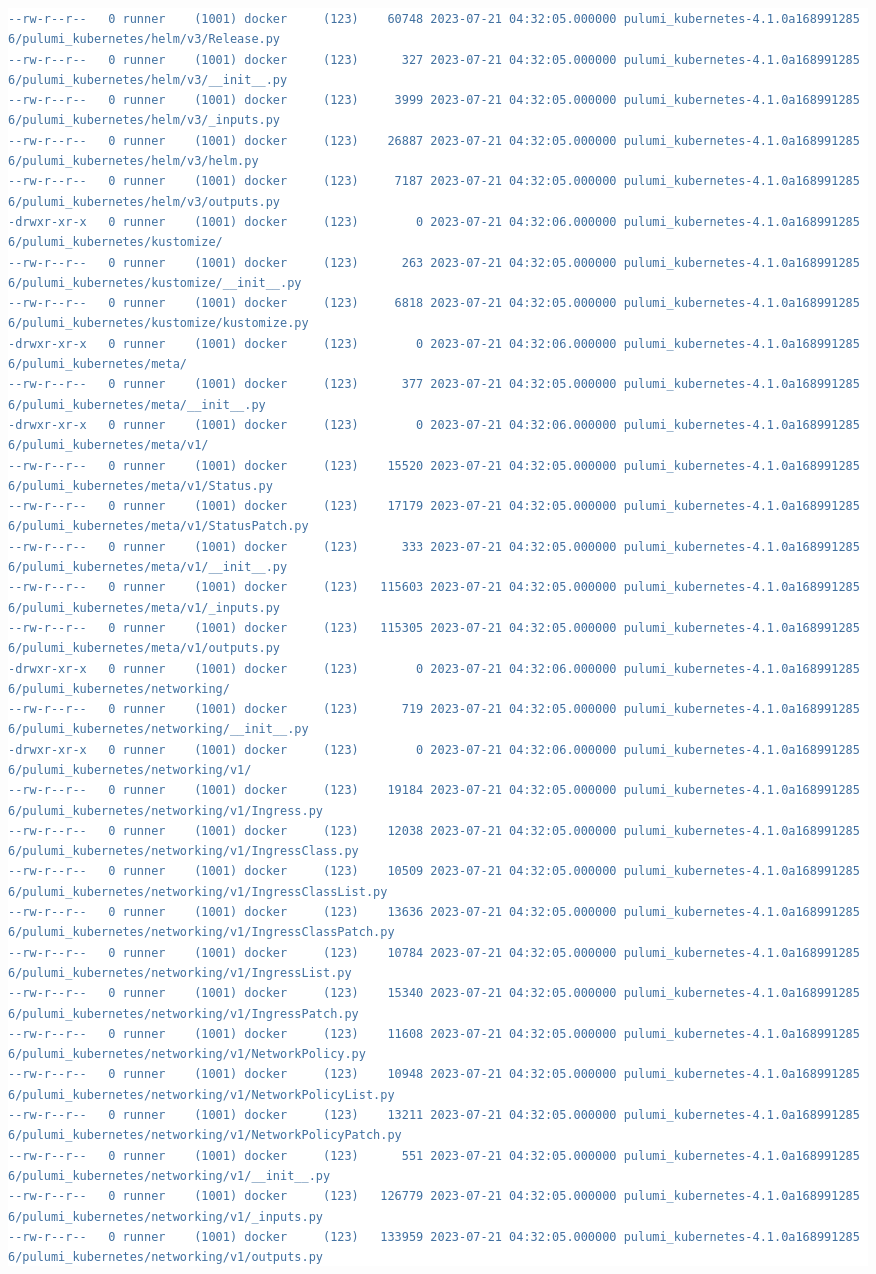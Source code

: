 ```diff
--rw-r--r--   0 runner    (1001) docker     (123)    60748 2023-07-21 04:32:05.000000 pulumi_kubernetes-4.1.0a1689912856/pulumi_kubernetes/helm/v3/Release.py
--rw-r--r--   0 runner    (1001) docker     (123)      327 2023-07-21 04:32:05.000000 pulumi_kubernetes-4.1.0a1689912856/pulumi_kubernetes/helm/v3/__init__.py
--rw-r--r--   0 runner    (1001) docker     (123)     3999 2023-07-21 04:32:05.000000 pulumi_kubernetes-4.1.0a1689912856/pulumi_kubernetes/helm/v3/_inputs.py
--rw-r--r--   0 runner    (1001) docker     (123)    26887 2023-07-21 04:32:05.000000 pulumi_kubernetes-4.1.0a1689912856/pulumi_kubernetes/helm/v3/helm.py
--rw-r--r--   0 runner    (1001) docker     (123)     7187 2023-07-21 04:32:05.000000 pulumi_kubernetes-4.1.0a1689912856/pulumi_kubernetes/helm/v3/outputs.py
-drwxr-xr-x   0 runner    (1001) docker     (123)        0 2023-07-21 04:32:06.000000 pulumi_kubernetes-4.1.0a1689912856/pulumi_kubernetes/kustomize/
--rw-r--r--   0 runner    (1001) docker     (123)      263 2023-07-21 04:32:05.000000 pulumi_kubernetes-4.1.0a1689912856/pulumi_kubernetes/kustomize/__init__.py
--rw-r--r--   0 runner    (1001) docker     (123)     6818 2023-07-21 04:32:05.000000 pulumi_kubernetes-4.1.0a1689912856/pulumi_kubernetes/kustomize/kustomize.py
-drwxr-xr-x   0 runner    (1001) docker     (123)        0 2023-07-21 04:32:06.000000 pulumi_kubernetes-4.1.0a1689912856/pulumi_kubernetes/meta/
--rw-r--r--   0 runner    (1001) docker     (123)      377 2023-07-21 04:32:05.000000 pulumi_kubernetes-4.1.0a1689912856/pulumi_kubernetes/meta/__init__.py
-drwxr-xr-x   0 runner    (1001) docker     (123)        0 2023-07-21 04:32:06.000000 pulumi_kubernetes-4.1.0a1689912856/pulumi_kubernetes/meta/v1/
--rw-r--r--   0 runner    (1001) docker     (123)    15520 2023-07-21 04:32:05.000000 pulumi_kubernetes-4.1.0a1689912856/pulumi_kubernetes/meta/v1/Status.py
--rw-r--r--   0 runner    (1001) docker     (123)    17179 2023-07-21 04:32:05.000000 pulumi_kubernetes-4.1.0a1689912856/pulumi_kubernetes/meta/v1/StatusPatch.py
--rw-r--r--   0 runner    (1001) docker     (123)      333 2023-07-21 04:32:05.000000 pulumi_kubernetes-4.1.0a1689912856/pulumi_kubernetes/meta/v1/__init__.py
--rw-r--r--   0 runner    (1001) docker     (123)   115603 2023-07-21 04:32:05.000000 pulumi_kubernetes-4.1.0a1689912856/pulumi_kubernetes/meta/v1/_inputs.py
--rw-r--r--   0 runner    (1001) docker     (123)   115305 2023-07-21 04:32:05.000000 pulumi_kubernetes-4.1.0a1689912856/pulumi_kubernetes/meta/v1/outputs.py
-drwxr-xr-x   0 runner    (1001) docker     (123)        0 2023-07-21 04:32:06.000000 pulumi_kubernetes-4.1.0a1689912856/pulumi_kubernetes/networking/
--rw-r--r--   0 runner    (1001) docker     (123)      719 2023-07-21 04:32:05.000000 pulumi_kubernetes-4.1.0a1689912856/pulumi_kubernetes/networking/__init__.py
-drwxr-xr-x   0 runner    (1001) docker     (123)        0 2023-07-21 04:32:06.000000 pulumi_kubernetes-4.1.0a1689912856/pulumi_kubernetes/networking/v1/
--rw-r--r--   0 runner    (1001) docker     (123)    19184 2023-07-21 04:32:05.000000 pulumi_kubernetes-4.1.0a1689912856/pulumi_kubernetes/networking/v1/Ingress.py
--rw-r--r--   0 runner    (1001) docker     (123)    12038 2023-07-21 04:32:05.000000 pulumi_kubernetes-4.1.0a1689912856/pulumi_kubernetes/networking/v1/IngressClass.py
--rw-r--r--   0 runner    (1001) docker     (123)    10509 2023-07-21 04:32:05.000000 pulumi_kubernetes-4.1.0a1689912856/pulumi_kubernetes/networking/v1/IngressClassList.py
--rw-r--r--   0 runner    (1001) docker     (123)    13636 2023-07-21 04:32:05.000000 pulumi_kubernetes-4.1.0a1689912856/pulumi_kubernetes/networking/v1/IngressClassPatch.py
--rw-r--r--   0 runner    (1001) docker     (123)    10784 2023-07-21 04:32:05.000000 pulumi_kubernetes-4.1.0a1689912856/pulumi_kubernetes/networking/v1/IngressList.py
--rw-r--r--   0 runner    (1001) docker     (123)    15340 2023-07-21 04:32:05.000000 pulumi_kubernetes-4.1.0a1689912856/pulumi_kubernetes/networking/v1/IngressPatch.py
--rw-r--r--   0 runner    (1001) docker     (123)    11608 2023-07-21 04:32:05.000000 pulumi_kubernetes-4.1.0a1689912856/pulumi_kubernetes/networking/v1/NetworkPolicy.py
--rw-r--r--   0 runner    (1001) docker     (123)    10948 2023-07-21 04:32:05.000000 pulumi_kubernetes-4.1.0a1689912856/pulumi_kubernetes/networking/v1/NetworkPolicyList.py
--rw-r--r--   0 runner    (1001) docker     (123)    13211 2023-07-21 04:32:05.000000 pulumi_kubernetes-4.1.0a1689912856/pulumi_kubernetes/networking/v1/NetworkPolicyPatch.py
--rw-r--r--   0 runner    (1001) docker     (123)      551 2023-07-21 04:32:05.000000 pulumi_kubernetes-4.1.0a1689912856/pulumi_kubernetes/networking/v1/__init__.py
--rw-r--r--   0 runner    (1001) docker     (123)   126779 2023-07-21 04:32:05.000000 pulumi_kubernetes-4.1.0a1689912856/pulumi_kubernetes/networking/v1/_inputs.py
--rw-r--r--   0 runner    (1001) docker     (123)   133959 2023-07-21 04:32:05.000000 pulumi_kubernetes-4.1.0a1689912856/pulumi_kubernetes/networking/v1/outputs.py
```
